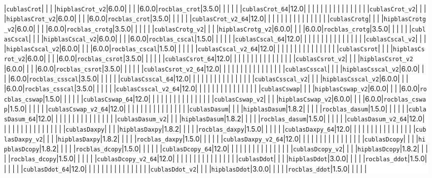 |`cublasCrot`| | | |`hipblasCrot_v2`|6.0.0| | | |6.0.0|`rocblas_crot`|3.5.0| | | | |
|`cublasCrot_64`|12.0| | | | | | | | | | | | | | |
|`cublasCrot_v2`| | | |`hipblasCrot_v2`|6.0.0| | | |6.0.0|`rocblas_crot`|3.5.0| | | | |
|`cublasCrot_v2_64`|12.0| | | | | | | | | | | | | | |
|`cublasCrotg`| | | |`hipblasCrotg_v2`|6.0.0| | | |6.0.0|`rocblas_crotg`|3.5.0| | | | |
|`cublasCrotg_v2`| | | |`hipblasCrotg_v2`|6.0.0| | | |6.0.0|`rocblas_crotg`|3.5.0| | | | |
|`cublasCscal`| | | |`hipblasCscal_v2`|6.0.0| | | |6.0.0|`rocblas_cscal`|1.5.0| | | | |
|`cublasCscal_64`|12.0| | | | | | | | | | | | | | |
|`cublasCscal_v2`| | | |`hipblasCscal_v2`|6.0.0| | | |6.0.0|`rocblas_cscal`|1.5.0| | | | |
|`cublasCscal_v2_64`|12.0| | | | | | | | | | | | | | |
|`cublasCsrot`| | | |`hipblasCsrot_v2`|6.0.0| | | |6.0.0|`rocblas_csrot`|3.5.0| | | | |
|`cublasCsrot_64`|12.0| | | | | | | | | | | | | | |
|`cublasCsrot_v2`| | | |`hipblasCsrot_v2`|6.0.0| | | |6.0.0|`rocblas_csrot`|3.5.0| | | | |
|`cublasCsrot_v2_64`|12.0| | | | | | | | | | | | | | |
|`cublasCsscal`| | | |`hipblasCsscal_v2`|6.0.0| | | |6.0.0|`rocblas_csscal`|3.5.0| | | | |
|`cublasCsscal_64`|12.0| | | | | | | | | | | | | | |
|`cublasCsscal_v2`| | | |`hipblasCsscal_v2`|6.0.0| | | |6.0.0|`rocblas_csscal`|3.5.0| | | | |
|`cublasCsscal_v2_64`|12.0| | | | | | | | | | | | | | |
|`cublasCswap`| | | |`hipblasCswap_v2`|6.0.0| | | |6.0.0|`rocblas_cswap`|1.5.0| | | | |
|`cublasCswap_64`|12.0| | | | | | | | | | | | | | |
|`cublasCswap_v2`| | | |`hipblasCswap_v2`|6.0.0| | | |6.0.0|`rocblas_cswap`|1.5.0| | | | |
|`cublasCswap_v2_64`|12.0| | | | | | | | | | | | | | |
|`cublasDasum`| | | |`hipblasDasum`|1.8.2| | | | |`rocblas_dasum`|1.5.0| | | | |
|`cublasDasum_64`|12.0| | | | | | | | | | | | | | |
|`cublasDasum_v2`| | | |`hipblasDasum`|1.8.2| | | | |`rocblas_dasum`|1.5.0| | | | |
|`cublasDasum_v2_64`|12.0| | | | | | | | | | | | | | |
|`cublasDaxpy`| | | |`hipblasDaxpy`|1.8.2| | | | |`rocblas_daxpy`|1.5.0| | | | |
|`cublasDaxpy_64`|12.0| | | | | | | | | | | | | | |
|`cublasDaxpy_v2`| | | |`hipblasDaxpy`|1.8.2| | | | |`rocblas_daxpy`|1.5.0| | | | |
|`cublasDaxpy_v2_64`|12.0| | | | | | | | | | | | | | |
|`cublasDcopy`| | | |`hipblasDcopy`|1.8.2| | | | |`rocblas_dcopy`|1.5.0| | | | |
|`cublasDcopy_64`|12.0| | | | | | | | | | | | | | |
|`cublasDcopy_v2`| | | |`hipblasDcopy`|1.8.2| | | | |`rocblas_dcopy`|1.5.0| | | | |
|`cublasDcopy_v2_64`|12.0| | | | | | | | | | | | | | |
|`cublasDdot`| | | |`hipblasDdot`|3.0.0| | | | |`rocblas_ddot`|1.5.0| | | | |
|`cublasDdot_64`|12.0| | | | | | | | | | | | | | |
|`cublasDdot_v2`| | | |`hipblasDdot`|3.0.0| | | | |`rocblas_ddot`|1.5.0| | | | |